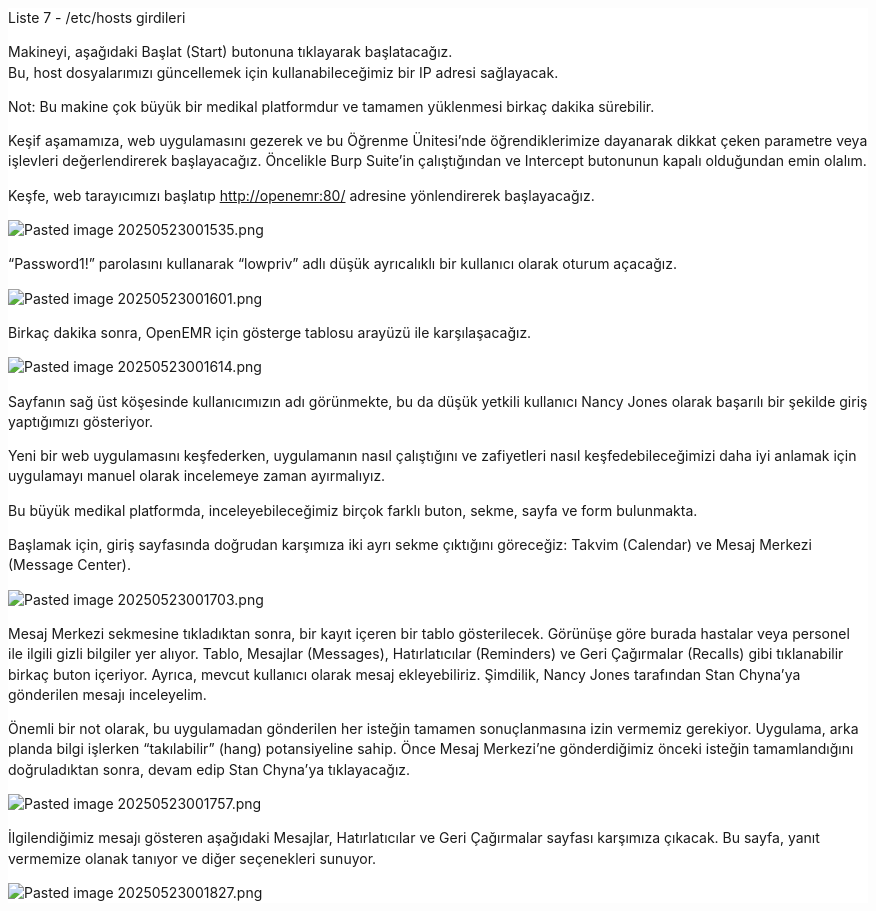 Liste 7 - /etc/hosts girdileri

Makineyi, aşağıdaki Başlat (Start) butonuna tıklayarak başlatacağız.  
Bu, host dosyalarımızı güncellemek için kullanabileceğimiz bir IP adresi sağlayacak.

Not: Bu makine çok büyük bir medikal platformdur ve tamamen yüklenmesi birkaç dakika sürebilir.

Keşif aşamamıza, web uygulamasını gezerek ve bu Öğrenme Ünitesi’nde öğrendiklerimize dayanarak dikkat çeken parametre veya işlevleri değerlendirerek başlayacağız. Öncelikle Burp Suite’in çalıştığından ve Intercept butonunun kapalı olduğundan emin olalım.

Keşfe, web tarayıcımızı başlatıp [http://openemr:80/](http://openemr/) adresine yönlendirerek başlayacağız.

![Pasted image 20250523001535.png](/img/user/resimler/Pasted%20image%2020250523001535.png)

“Password1!” parolasını kullanarak “lowpriv” adlı düşük ayrıcalıklı bir kullanıcı olarak oturum açacağız.

![Pasted image 20250523001601.png](/img/user/resimler/Pasted%20image%2020250523001601.png)

Birkaç dakika sonra, OpenEMR için gösterge tablosu arayüzü ile karşılaşacağız.

![Pasted image 20250523001614.png](/img/user/resimler/Pasted%20image%2020250523001614.png)

Sayfanın sağ üst köşesinde kullanıcımızın adı görünmekte, bu da düşük yetkili kullanıcı Nancy Jones olarak başarılı bir şekilde giriş yaptığımızı gösteriyor.

Yeni bir web uygulamasını keşfederken, uygulamanın nasıl çalıştığını ve zafiyetleri nasıl keşfedebileceğimizi daha iyi anlamak için uygulamayı manuel olarak incelemeye zaman ayırmalıyız.

Bu büyük medikal platformda, inceleyebileceğimiz birçok farklı buton, sekme, sayfa ve form bulunmakta.

Başlamak için, giriş sayfasında doğrudan karşımıza iki ayrı sekme çıktığını göreceğiz: Takvim (Calendar) ve Mesaj Merkezi (Message Center).

![Pasted image 20250523001703.png](/img/user/resimler/Pasted%20image%2020250523001703.png)

Mesaj Merkezi sekmesine tıkladıktan sonra, bir kayıt içeren bir tablo gösterilecek. Görünüşe göre burada hastalar veya personel ile ilgili gizli bilgiler yer alıyor. Tablo, Mesajlar (Messages), Hatırlatıcılar (Reminders) ve Geri Çağırmalar (Recalls) gibi tıklanabilir birkaç buton içeriyor. Ayrıca, mevcut kullanıcı olarak mesaj ekleyebiliriz. Şimdilik, Nancy Jones tarafından Stan Chyna’ya gönderilen mesajı inceleyelim.

Önemli bir not olarak, bu uygulamadan gönderilen her isteğin tamamen sonuçlanmasına izin vermemiz gerekiyor. Uygulama, arka planda bilgi işlerken “takılabilir” (hang) potansiyeline sahip. Önce Mesaj Merkezi’ne gönderdiğimiz önceki isteğin tamamlandığını doğruladıktan sonra, devam edip Stan Chyna’ya tıklayacağız.

![Pasted image 20250523001757.png](/img/user/resimler/Pasted%20image%2020250523001757.png)

İlgilendiğimiz mesajı gösteren aşağıdaki Mesajlar, Hatırlatıcılar ve Geri Çağırmalar sayfası karşımıza çıkacak. Bu sayfa, yanıt vermemize olanak tanıyor ve diğer seçenekleri sunuyor.

![Pasted image 20250523001827.png](/img/user/resimler/Pasted%20image%2020250523001827.png)

